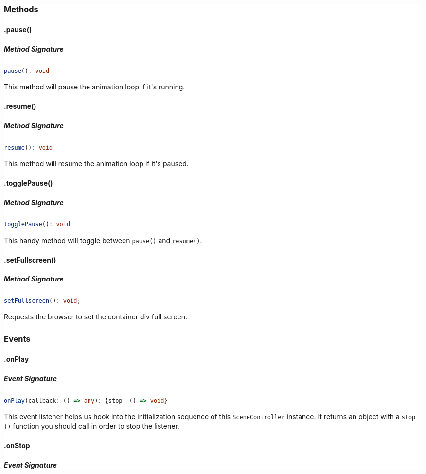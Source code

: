 ### Methods

#### .pause()

##### Method Signature

```typescript
pause(): void
```

This method will pause the animation loop if it's running.

#### .resume()

##### Method Signature

```typescript
resume(): void
```

This method will resume the animation loop if it's paused.

#### .togglePause()

##### Method Signature

```typescript
togglePause(): void
```

This handy method will toggle between `pause()` and `resume()`.

#### .setFullscreen()

##### Method Signature

```typescript
setFullscreen(): void;
```

Requests the browser to set the container div full screen.

### Events

#### .onPlay

##### Event Signature

```typescript
onPlay(callback: () => any): {stop: () => void}
```

This event listener helps us hook into the initialization sequence of this `SceneController` instance. It returns an object with a `stop()` function you should call in order to stop the listener.

#### .onStop

##### Event Signature
